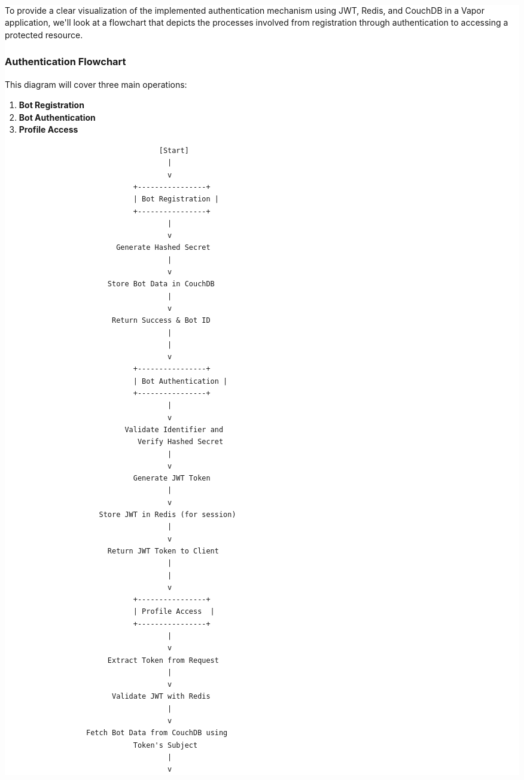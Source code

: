 To provide a clear visualization of the implemented authentication mechanism using JWT, Redis, and CouchDB in a Vapor application, we'll look at a flowchart that depicts the processes involved from registration through authentication to accessing a protected resource.

### Authentication Flowchart

This diagram will cover three main operations:
1. **Bot Registration**
2. **Bot Authentication**
3. **Profile Access**

```plaintext
                                    [Start]
                                      |
                                      v
                              +----------------+
                              | Bot Registration |
                              +----------------+
                                      |
                                      v
                          Generate Hashed Secret
                                      |
                                      v
                        Store Bot Data in CouchDB
                                      |
                                      v
                         Return Success & Bot ID
                                      |
                                      |
                                      v
                              +----------------+
                              | Bot Authentication |
                              +----------------+
                                      |
                                      v
                            Validate Identifier and
                               Verify Hashed Secret
                                      |
                                      v
                              Generate JWT Token
                                      |
                                      v
                      Store JWT in Redis (for session)
                                      |
                                      v
                        Return JWT Token to Client
                                      |
                                      |
                                      v
                              +----------------+
                              | Profile Access  |
                              +----------------+
                                      |
                                      v
                        Extract Token from Request
                                      |
                                      v
                         Validate JWT with Redis
                                      |
                                      v
                   Fetch Bot Data from CouchDB using
                              Token's Subject
                                      |
                                      v
```